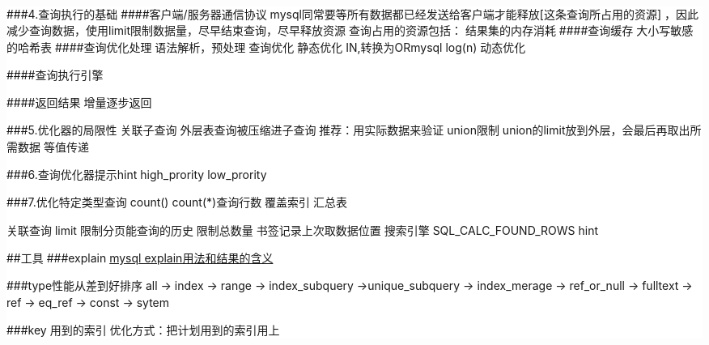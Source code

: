 ###4.查询执行的基础
####客户端/服务器通信协议
  mysql同常要等所有数据都已经发送给客户端才能释放[这条查询所占用的资源] ，因此减少查询数据，使用limit限制数据量，尽早结束查询，尽早释放资源
    查询占用的资源包括：
    结果集的内存消耗
####查询缓存
大小写敏感的哈希表
####查询优化处理
语法解析，预处理
查询优化
  静态优化
    IN,转换为ORmysql log(n)
  动态优化

####查询执行引擎

####返回结果
增量逐步返回

###5.优化器的局限性
关联子查询
  外层表查询被压缩进子查询
  推荐：用实际数据来验证
union限制
  union的limit放到外层，会最后再取出所需数据
等值传递

###6.查询优化器提示hint
high_prority
low_prority

###7.优化特定类型查询
count()
  count(*)查询行数
  覆盖索引
  汇总表

关联查询
limit
  限制分页能查询的历史
  限制总数量
  书签记录上次取数据位置
  搜索引擎
  SQL_CALC_FOUND_ROWS hint

##工具
###explain
[mysql explain用法和结果的含义 ](http://blog.chinaunix.net/uid-540802-id-3419311.html)


###type性能从差到好排序
all -> index -> range -> index_subquery ->unique_subquery -> index_merage -> ref_or_null -> fulltext -> ref -> eq_ref -> const -> sytem

###key
用到的索引
优化方式：把计划用到的索引用上
